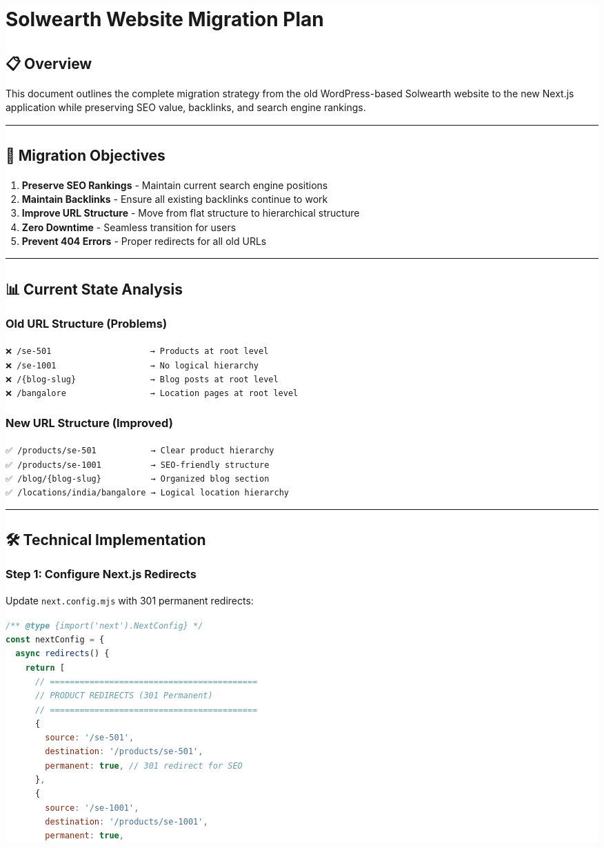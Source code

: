 # Solwearth Website Migration Plan

## 📋 Overview

This document outlines the complete migration strategy from the old WordPress-based Solwearth website to the new Next.js application while preserving SEO value, backlinks, and search engine rankings.

---

## 🎯 Migration Objectives

1. **Preserve SEO Rankings** - Maintain current search engine positions
2. **Maintain Backlinks** - Ensure all existing backlinks continue to work
3. **Improve URL Structure** - Move from flat structure to hierarchical structure
4. **Zero Downtime** - Seamless transition for users
5. **Prevent 404 Errors** - Proper redirects for all old URLs

---

## 📊 Current State Analysis

### Old URL Structure (Problems)
```
❌ /se-501                    → Products at root level
❌ /se-1001                   → No logical hierarchy
❌ /{blog-slug}               → Blog posts at root level
❌ /bangalore                 → Location pages at root level
```

### New URL Structure (Improved)
```
✅ /products/se-501           → Clear product hierarchy
✅ /products/se-1001          → SEO-friendly structure
✅ /blog/{blog-slug}          → Organized blog section
✅ /locations/india/bangalore → Logical location hierarchy
```

---

## 🛠️ Technical Implementation

### Step 1: Configure Next.js Redirects

Update `next.config.mjs` with 301 permanent redirects:

```javascript
/** @type {import('next').NextConfig} */
const nextConfig = {
  async redirects() {
    return [
      // ==========================================
      // PRODUCT REDIRECTS (301 Permanent)
      // ==========================================
      {
        source: '/se-501',
        destination: '/products/se-501',
        permanent: true, // 301 redirect for SEO
      },
      {
        source: '/se-1001',
        destination: '/products/se-1001',
        permanent: true,
```